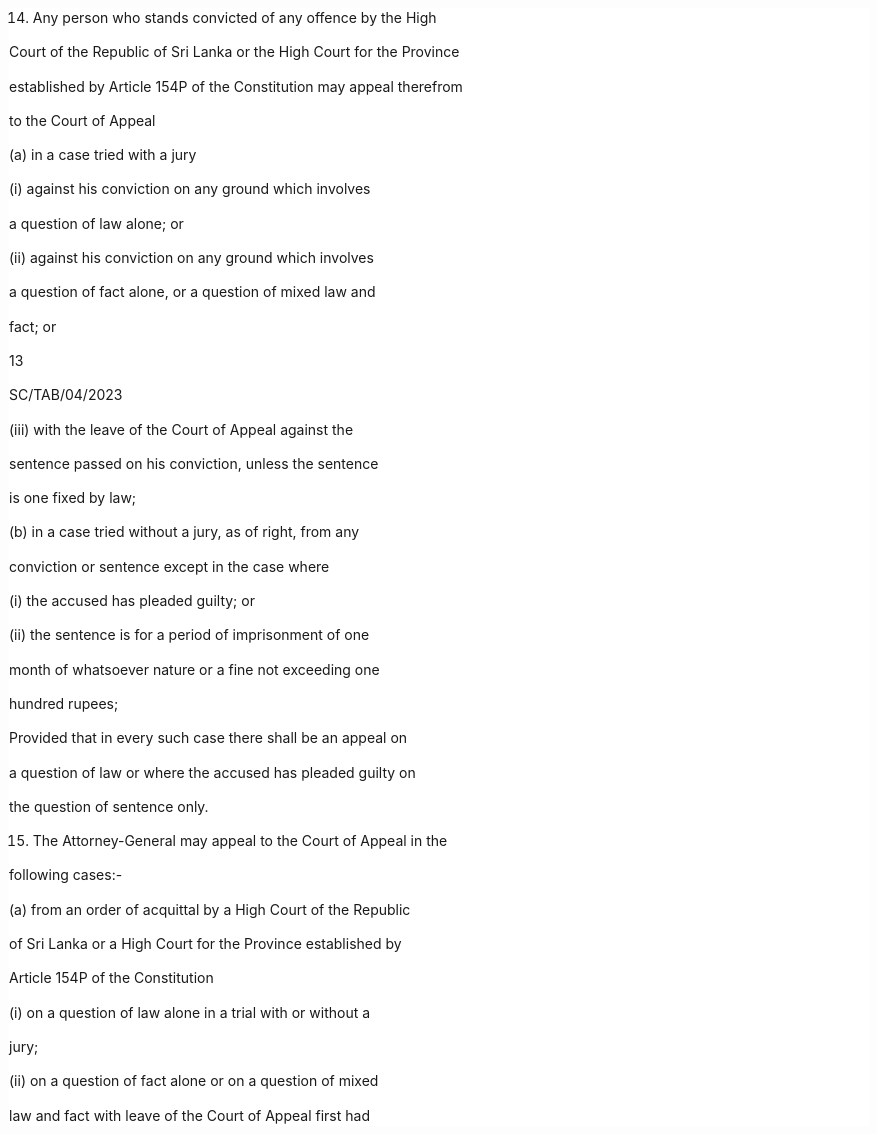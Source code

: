 14. Any person who stands convicted of any offence by the High

Court of the Republic of Sri Lanka or the High Court for the Province

established by Article 154P of the Constitution may appeal therefrom

to the Court of Appeal

(a) in a case tried with a jury

(i) against his conviction on any ground which involves

a question of law alone; or

(ii) against his conviction on any ground which involves

a question of fact alone, or a question of mixed law and

fact; or

13

SC/TAB/04/2023

(iii) with the leave of the Court of Appeal against the

sentence passed on his conviction, unless the sentence

is one fixed by law;

(b) in a case tried without a jury, as of right, from any

conviction or sentence except in the case where

(i) the accused has pleaded guilty; or

(ii) the sentence is for a period of imprisonment of one

month of whatsoever nature or a fine not exceeding one

hundred rupees;

Provided that in every such case there shall be an appeal on

a question of law or where the accused has pleaded guilty on

the question of sentence only.

15. The Attorney-General may appeal to the Court of Appeal in the

following cases:-

(a) from an order of acquittal by a High Court of the Republic

of Sri Lanka or a High Court for the Province established by

Article 154P of the Constitution

(i) on a question of law alone in a trial with or without a

jury;

(ii) on a question of fact alone or on a question of mixed

law and fact with leave of the Court of Appeal first had
